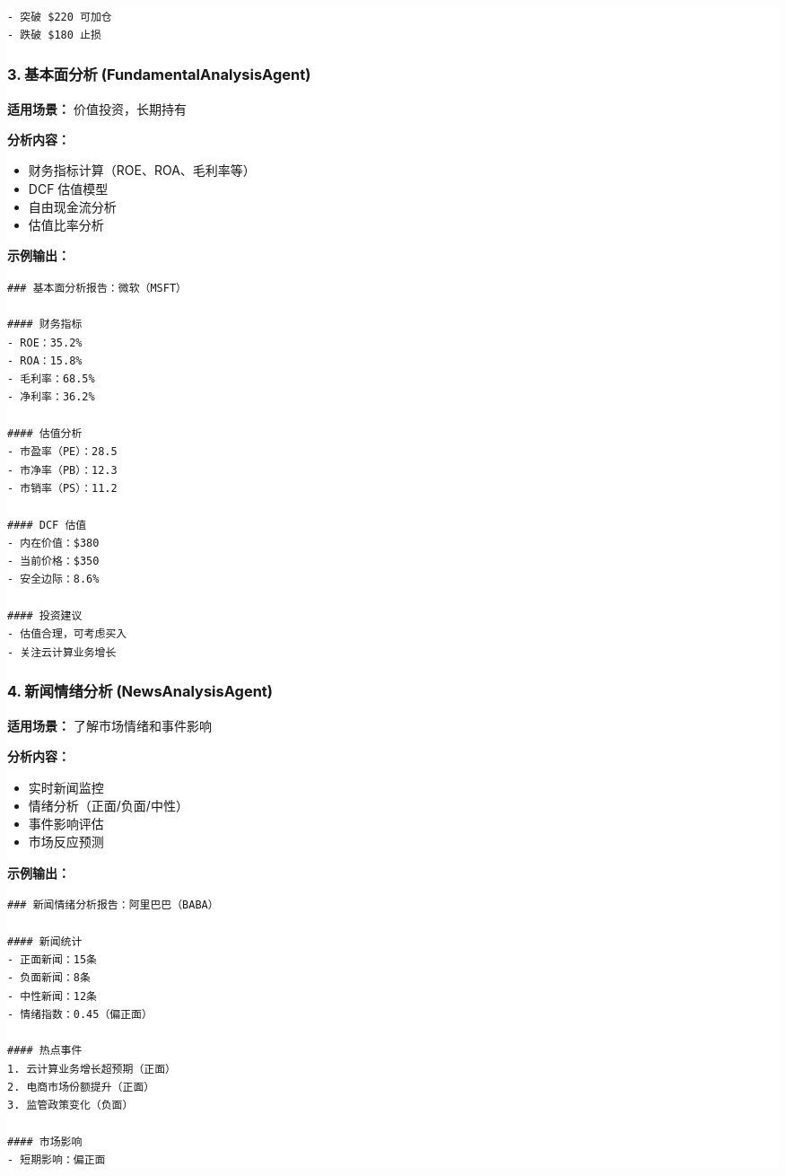 ```
- 突破 $220 可加仓
- 跌破 $180 止损
```

### 3. 基本面分析 (FundamentalAnalysisAgent)

**适用场景：** 价值投资，长期持有

**分析内容：**
- 财务指标计算（ROE、ROA、毛利率等）
- DCF 估值模型
- 自由现金流分析
- 估值比率分析

**示例输出：**
```
### 基本面分析报告：微软（MSFT）

#### 财务指标
- ROE：35.2%
- ROA：15.8%
- 毛利率：68.5%
- 净利率：36.2%

#### 估值分析
- 市盈率（PE）：28.5
- 市净率（PB）：12.3
- 市销率（PS）：11.2

#### DCF 估值
- 内在价值：$380
- 当前价格：$350
- 安全边际：8.6%

#### 投资建议
- 估值合理，可考虑买入
- 关注云计算业务增长
```

### 4. 新闻情绪分析 (NewsAnalysisAgent)

**适用场景：** 了解市场情绪和事件影响

**分析内容：**
- 实时新闻监控
- 情绪分析（正面/负面/中性）
- 事件影响评估
- 市场反应预测

**示例输出：**
```
### 新闻情绪分析报告：阿里巴巴（BABA）

#### 新闻统计
- 正面新闻：15条
- 负面新闻：8条
- 中性新闻：12条
- 情绪指数：0.45（偏正面）

#### 热点事件
1. 云计算业务增长超预期（正面）
2. 电商市场份额提升（正面）
3. 监管政策变化（负面）

#### 市场影响
- 短期影响：偏正面
```